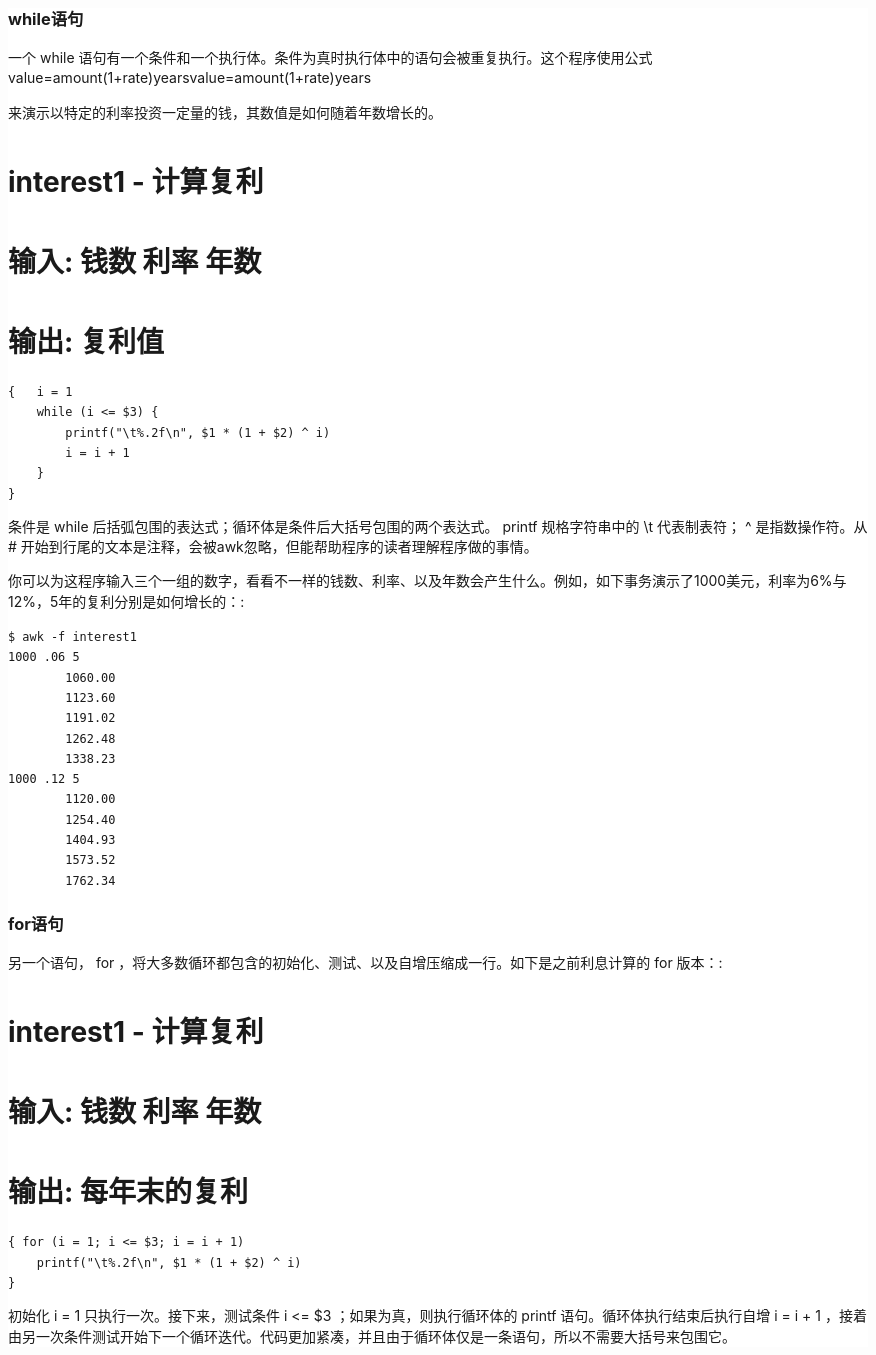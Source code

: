 ### while语句

一个 while 语句有一个条件和一个执行体。条件为真时执行体中的语句会被重复执行。这个程序使用公式 value=amount(1+rate)yearsvalue=amount(1+rate)years

来演示以特定的利率投资一定量的钱，其数值是如何随着年数增长的。

# interest1 - 计算复利
#   输入: 钱数    利率    年数
#   输出: 复利值
```
{   i = 1
    while (i <= $3) {
        printf("\t%.2f\n", $1 * (1 + $2) ^ i)
        i = i + 1
    }
}
```
条件是 while 后括弧包围的表达式；循环体是条件后大括号包围的两个表达式。 printf 规格字符串中的 \t 代表制表符； ^ 是指数操作符。从 # 开始到行尾的文本是注释，会被awk忽略，但能帮助程序的读者理解程序做的事情。

你可以为这程序输入三个一组的数字，看看不一样的钱数、利率、以及年数会产生什么。例如，如下事务演示了1000美元，利率为6%与12%，5年的复利分别是如何增长的：:
```
$ awk -f interest1
1000 .06 5
        1060.00
        1123.60
        1191.02
        1262.48
        1338.23
1000 .12 5
        1120.00
        1254.40
        1404.93
        1573.52
        1762.34
```

### for语句

另一个语句， for ，将大多数循环都包含的初始化、测试、以及自增压缩成一行。如下是之前利息计算的 for 版本：:

# interest1 - 计算复利
#   输入: 钱数    利率    年数
#   输出: 每年末的复利
```
{ for (i = 1; i <= $3; i = i + 1)
    printf("\t%.2f\n", $1 * (1 + $2) ^ i)
}
```
初始化 i = 1 只执行一次。接下来，测试条件 i <= $3 ；如果为真，则执行循环体的 printf 语句。循环体执行结束后执行自增 i = i + 1 ，接着由另一次条件测试开始下一个循环迭代。代码更加紧凑，并且由于循环体仅是一条语句，所以不需要大括号来包围它。
